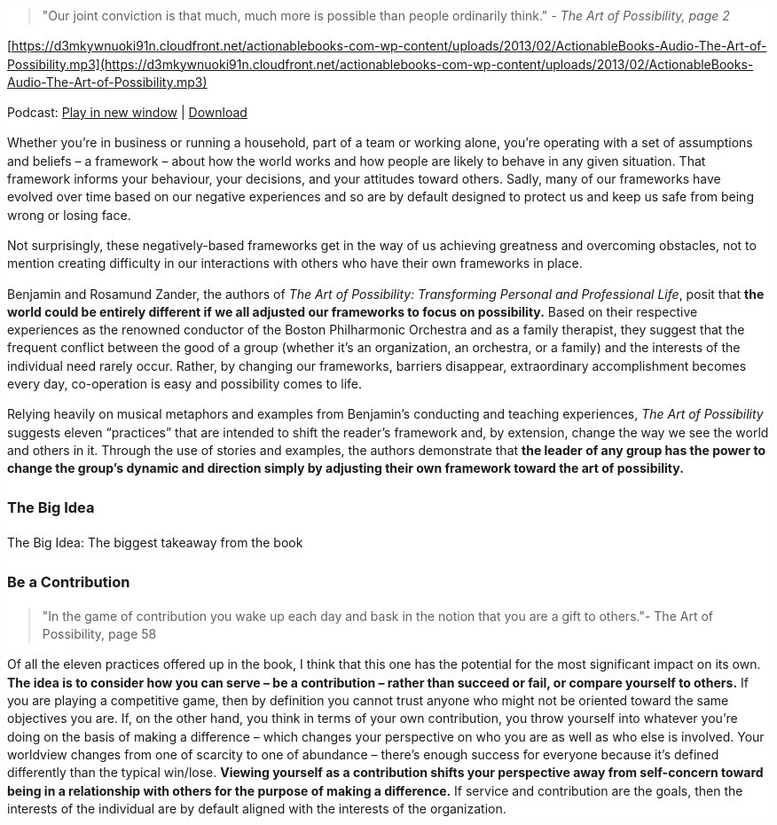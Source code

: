
> "Our joint conviction is that much, much more is possible than people ordinarily think." _\- The Art of Possibility, page 2_

[https://d3mkywnuoki91n.cloudfront.net/actionablebooks-com-wp-content/uploads/2013/02/ActionableBooks-Audio-The-Art-of-Possibility.mp3](https://d3mkywnuoki91n.cloudfront.net/actionablebooks-com-wp-content/uploads/2013/02/ActionableBooks-Audio-The-Art-of-Possibility.mp3)

Podcast: [Play in new window](https://d3mkywnuoki91n.cloudfront.net/actionablebooks-com-wp-content/uploads/2013/02/ActionableBooks-Audio-The-Art-of-Possibility.mp3) | [Download](https://d3mkywnuoki91n.cloudfront.net/actionablebooks-com-wp-content/uploads/2013/02/ActionableBooks-Audio-The-Art-of-Possibility.mp3)

Whether you’re in business or running a household, part of a team or working alone, you’re operating with a set of assumptions and beliefs – a framework – about how the world works and how people are likely to behave in any given situation. That framework informs your behaviour, your decisions, and your attitudes toward others. Sadly, many of our frameworks have evolved over time based on our negative experiences and so are by default designed to protect us and keep us safe from being wrong or losing face.

Not surprisingly, these negatively-based frameworks get in the way of us achieving greatness and overcoming obstacles, not to mention creating difficulty in our interactions with others who have their own frameworks in place.

Benjamin and Rosamund Zander, the authors of _The Art of Possibility: Transforming Personal and Professional Life_, posit that **the world could be entirely different if we all adjusted our frameworks to focus on possibility.** Based on their respective experiences as the renowned conductor of the Boston Philharmonic Orchestra and as a family therapist, they suggest that the frequent conflict between the good of a group (whether it’s an organization, an orchestra, or a family) and the interests of the individual need rarely occur. Rather, by changing our frameworks, barriers disappear, extraordinary accomplishment becomes every day, co-operation is easy and possibility comes to life.

Relying heavily on musical metaphors and examples from Benjamin’s conducting and teaching experiences, _The Art of Possibility_ suggests eleven “practices” that are intended to shift the reader’s framework and, by extension, change the way we see the world and others in it. Through the use of stories and examples, the authors demonstrate that **the leader of any group has the power to change the group’s dynamic and direction simply by adjusting their own framework toward the art of possibility.**

### The Big Idea

The Big Idea: The biggest takeaway from the book

### Be a Contribution

> "In the game of contribution you wake up each day and bask in the notion that you are a gift to others."- The Art of Possibility, page 58

Of all the eleven practices offered up in the book, I think that this one has the potential for the most significant impact on its own. **The idea is to consider how you can serve – be a contribution – rather than succeed or fail, or compare yourself to others.** If you are playing a competitive game, then by definition you cannot trust anyone who might not be oriented toward the same objectives you are. If, on the other hand, you think in terms of your own contribution, you throw yourself into whatever you’re doing on the basis of making a difference – which changes your perspective on who you are as well as who else is involved. Your worldview changes from one of scarcity to one of abundance – there’s enough success for everyone because it’s defined differently than the typical win/lose. **Viewing yourself as a contribution shifts your perspective away from self-concern toward being in a relationship with others for the purpose of making a difference.** If service and contribution are the goals, then the interests of the individual are by default aligned with the interests of the organization.
